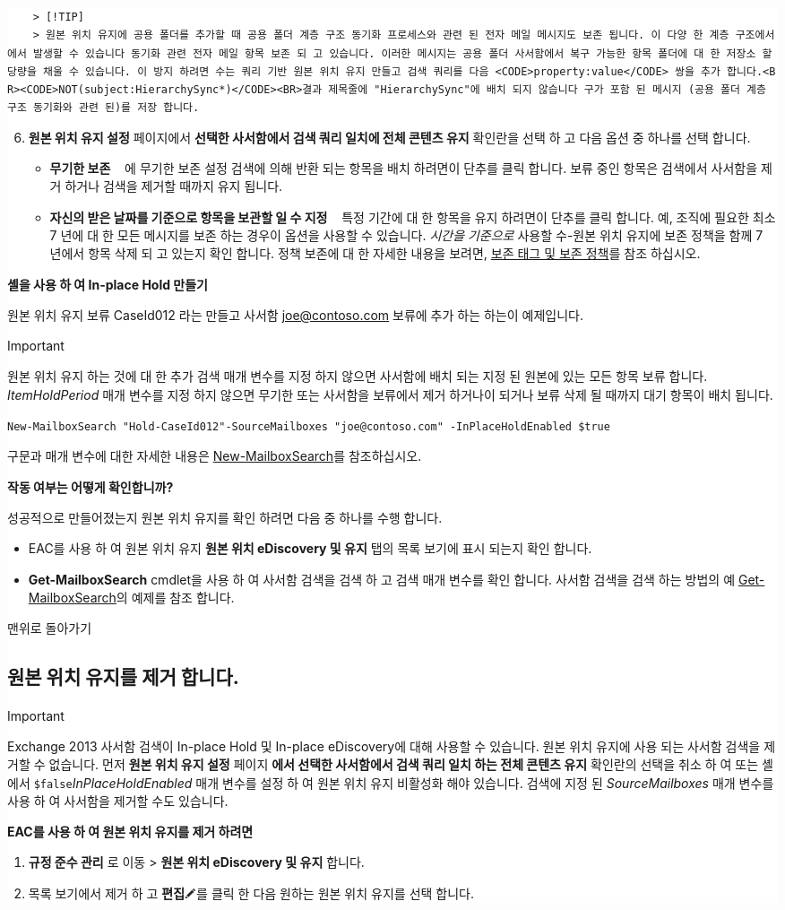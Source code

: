 
        > [!TIP]
        > 원본 위치 유지에 공용 폴더를 추가할 때 공용 폴더 계층 구조 동기화 프로세스와 관련 된 전자 메일 메시지도 보존 됩니다. 이 다양 한 계층 구조에서에서 발생할 수 있습니다 동기화 관련 전자 메일 항목 보존 되 고 있습니다. 이러한 메시지는 공용 폴더 사서함에서 복구 가능한 항목 폴더에 대 한 저장소 할당량을 채울 수 있습니다. 이 방지 하려면 수는 쿼리 기반 원본 위치 유지 만들고 검색 쿼리를 다음 <CODE>property:value</CODE> 쌍을 추가 합니다.<BR><CODE>NOT(subject:HierarchySync*)</CODE><BR>결과 제목줄에 "HierarchySync"에 배치 되지 않습니다 구가 포함 된 메시지 (공용 폴더 계층 구조 동기화와 관련 된)를 저장 합니다.



6.  **원본 위치 유지 설정** 페이지에서 **선택한 사서함에서 검색 쿼리 일치에 전체 콘텐츠 유지** 확인란을 선택 하 고 다음 옵션 중 하나를 선택 합니다.
    
      - **무기한 보존**    에 무기한 보존 설정 검색에 의해 반환 되는 항목을 배치 하려면이 단추를 클릭 합니다. 보류 중인 항목은 검색에서 사서함을 제거 하거나 검색을 제거할 때까지 유지 됩니다.
    
      - **자신의 받은 날짜를 기준으로 항목을 보관할 일 수 지정**    특정 기간에 대 한 항목을 유지 하려면이 단추를 클릭 합니다. 예, 조직에 필요한 최소 7 년에 대 한 모든 메시지를 보존 하는 경우이 옵션을 사용할 수 있습니다. *시간을 기준으로* 사용할 수-원본 위치 유지에 보존 정책을 함께 7 년에서 항목 삭제 되 고 있는지 확인 합니다. 정책 보존에 대 한 자세한 내용을 보려면, [보존 태그 및 보존 정책](retention-tags-and-retention-policies-exchange-2013-help.md)를 참조 하십시오.

**셸을 사용 하 여 In-place Hold 만들기**

원본 위치 유지 보류 CaseId012 라는 만들고 사서함 joe@contoso.com 보류에 추가 하는 하는이 예제입니다.


> [!IMPORTANT]
> 원본 위치 유지 하는 것에 대 한 추가 검색 매개 변수를 지정 하지 않으면 사서함에 배치 되는 지정 된 원본에 있는 모든 항목 보류 합니다. <EM>ItemHoldPeriod</EM> 매개 변수를 지정 하지 않으면 무기한 또는 사서함을 보류에서 제거 하거나이 되거나 보류 삭제 될 때까지 대기 항목이 배치 됩니다.



    New-MailboxSearch "Hold-CaseId012"-SourceMailboxes "joe@contoso.com" -InPlaceHoldEnabled $true

구문과 매개 변수에 대한 자세한 내용은 [New-MailboxSearch](https://technet.microsoft.com/ko-kr/library/dd298064\(v=exchg.150\))를 참조하십시오.

**작동 여부는 어떻게 확인합니까?**

성공적으로 만들어졌는지 원본 위치 유지를 확인 하려면 다음 중 하나를 수행 합니다.

  - EAC를 사용 하 여 원본 위치 유지 **원본 위치 eDiscovery 및 유지** 탭의 목록 보기에 표시 되는지 확인 합니다.

  - **Get-MailboxSearch** cmdlet을 사용 하 여 사서함 검색을 검색 하 고 검색 매개 변수를 확인 합니다. 사서함 검색을 검색 하는 방법의 예 [Get-MailboxSearch](https://technet.microsoft.com/ko-kr/library/dd351021\(v=exchg.150\))의 예제를 참조 합니다.

맨위로 돌아가기

## 원본 위치 유지를 제거 합니다.


> [!IMPORTANT]
> Exchange 2013 사서함 검색이 In-place Hold 및 In-place eDiscovery에 대해 사용할 수 있습니다. 원본 위치 유지에 사용 되는 사서함 검색을 제거할 수 없습니다. 먼저 <STRONG>원본 위치 유지 설정</STRONG> 페이지 <STRONG>에서 선택한 사서함에서 검색 쿼리 일치 하는 전체 콘텐츠 유지</STRONG> 확인란의 선택을 취소 하 여 또는 셸에서 <CODE>$false</CODE><EM>InPlaceHoldEnabled</EM> 매개 변수를 설정 하 여 원본 위치 유지 비활성화 해야 있습니다. 검색에 지정 된 <EM>SourceMailboxes</EM> 매개 변수를 사용 하 여 사서함을 제거할 수도 있습니다.



**EAC를 사용 하 여 원본 위치 유지를 제거 하려면**

1.  **규정 준수 관리** 로 이동 \> **원본 위치 eDiscovery 및 유지** 합니다.

2.  목록 보기에서 제거 하 고 **편집**![편집 아이콘](images/JJ218640.6f53ccb2-1f13-4c02-bea0-30690e6ea71d(EXCHG.150).gif "편집 아이콘")를 클릭 한 다음 원하는 원본 위치 유지를 선택 합니다.
